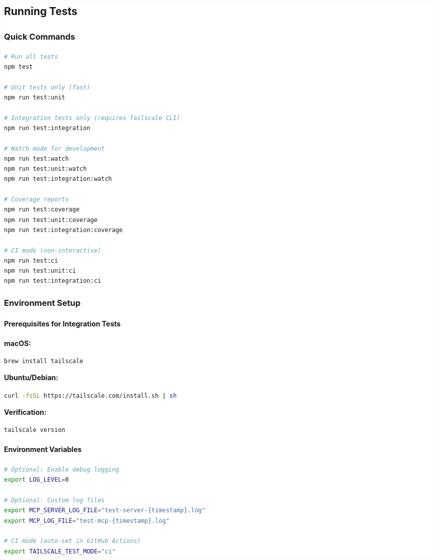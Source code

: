 ## Running Tests

### Quick Commands

```bash
# Run all tests
npm test

# Unit tests only (fast)
npm run test:unit

# Integration tests only (requires Tailscale CLI)
npm run test:integration

# Watch mode for development
npm run test:watch
npm run test:unit:watch
npm run test:integration:watch

# Coverage reports
npm run test:coverage
npm run test:unit:coverage
npm run test:integration:coverage

# CI mode (non-interactive)
npm run test:ci
npm run test:unit:ci
npm run test:integration:ci
```

### Environment Setup

#### Prerequisites for Integration Tests

**macOS:**

```bash
brew install tailscale
```

**Ubuntu/Debian:**

```bash
curl -fsSL https://tailscale.com/install.sh | sh
```

**Verification:**

```bash
tailscale version
```

#### Environment Variables

```bash
# Optional: Enable debug logging
export LOG_LEVEL=0

# Optional: Custom log files
export MCP_SERVER_LOG_FILE="test-server-{timestamp}.log"
export MCP_LOG_FILE="test-mcp-{timestamp}.log"

# CI mode (auto-set in GitHub Actions)
export TAILSCALE_TEST_MODE="ci"
```
